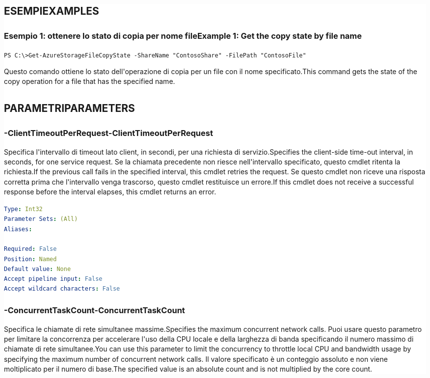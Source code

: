 ## <span data-ttu-id="09cba-109">ESEMPI</span><span class="sxs-lookup"><span data-stu-id="09cba-109">EXAMPLES</span></span>

### <span data-ttu-id="09cba-110">Esempio 1: ottenere lo stato di copia per nome file</span><span class="sxs-lookup"><span data-stu-id="09cba-110">Example 1: Get the copy state by file name</span></span>
```
PS C:\>Get-AzureStorageFileCopyState -ShareName "ContosoShare" -FilePath "ContosoFile"
```

<span data-ttu-id="09cba-111">Questo comando ottiene lo stato dell'operazione di copia per un file con il nome specificato.</span><span class="sxs-lookup"><span data-stu-id="09cba-111">This command gets the state of the copy operation for a file that has the specified name.</span></span>

## <span data-ttu-id="09cba-112">PARAMETRI</span><span class="sxs-lookup"><span data-stu-id="09cba-112">PARAMETERS</span></span>

### <span data-ttu-id="09cba-113">-ClientTimeoutPerRequest</span><span class="sxs-lookup"><span data-stu-id="09cba-113">-ClientTimeoutPerRequest</span></span>
<span data-ttu-id="09cba-114">Specifica l'intervallo di timeout lato client, in secondi, per una richiesta di servizio.</span><span class="sxs-lookup"><span data-stu-id="09cba-114">Specifies the client-side time-out interval, in seconds, for one service request.</span></span>
<span data-ttu-id="09cba-115">Se la chiamata precedente non riesce nell'intervallo specificato, questo cmdlet ritenta la richiesta.</span><span class="sxs-lookup"><span data-stu-id="09cba-115">If the previous call fails in the specified interval, this cmdlet retries the request.</span></span>
<span data-ttu-id="09cba-116">Se questo cmdlet non riceve una risposta corretta prima che l'intervallo venga trascorso, questo cmdlet restituisce un errore.</span><span class="sxs-lookup"><span data-stu-id="09cba-116">If this cmdlet does not receive a successful response before the interval elapses, this cmdlet returns an error.</span></span>

```yaml
Type: Int32
Parameter Sets: (All)
Aliases: 

Required: False
Position: Named
Default value: None
Accept pipeline input: False
Accept wildcard characters: False
```

### <span data-ttu-id="09cba-117">-ConcurrentTaskCount</span><span class="sxs-lookup"><span data-stu-id="09cba-117">-ConcurrentTaskCount</span></span>
<span data-ttu-id="09cba-118">Specifica le chiamate di rete simultanee massime.</span><span class="sxs-lookup"><span data-stu-id="09cba-118">Specifies the maximum concurrent network calls.</span></span>
<span data-ttu-id="09cba-119">Puoi usare questo parametro per limitare la concorrenza per accelerare l'uso della CPU locale e della larghezza di banda specificando il numero massimo di chiamate di rete simultanee.</span><span class="sxs-lookup"><span data-stu-id="09cba-119">You can use this parameter to limit the concurrency to throttle local CPU and bandwidth usage by specifying the maximum number of concurrent network calls.</span></span>
<span data-ttu-id="09cba-120">Il valore specificato è un conteggio assoluto e non viene moltiplicato per il numero di base.</span><span class="sxs-lookup"><span data-stu-id="09cba-120">The specified value is an absolute count and is not multiplied by the core count.</span></span>